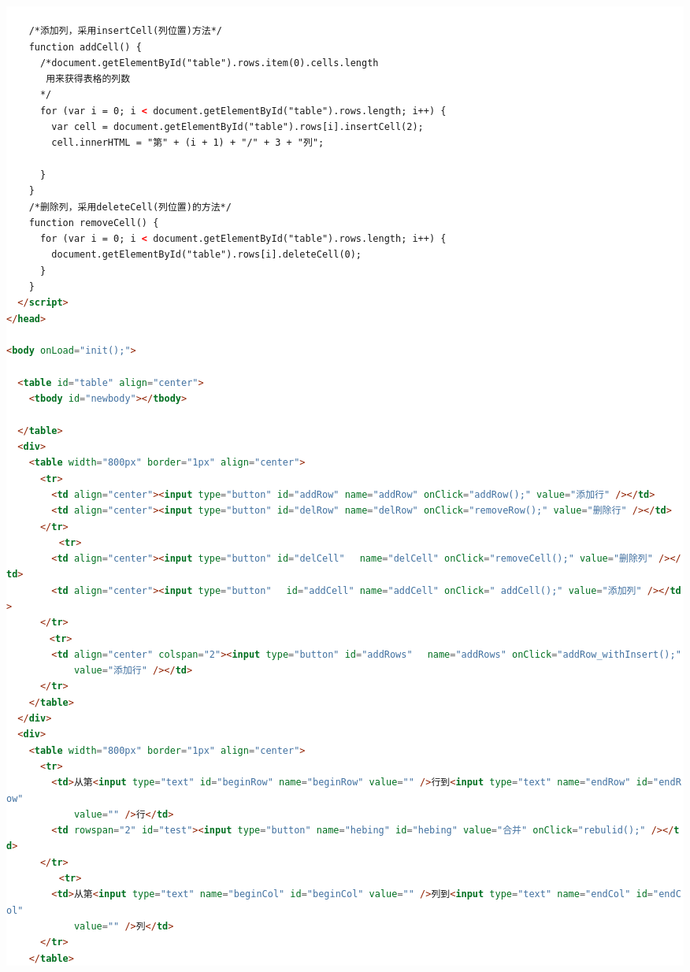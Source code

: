 ```html

    /*添加列，采用insertCell(列位置)方法*/
    function addCell() {
      /*document.getElementById("table").rows.item(0).cells.length
       用来获得表格的列数
      */
      for (var i = 0; i < document.getElementById("table").rows.length; i++) {
        var cell = document.getElementById("table").rows[i].insertCell(2);
        cell.innerHTML = "第" + (i + 1) + "/" + 3 + "列";

      }
    }
    /*删除列，采用deleteCell(列位置)的方法*/
    function removeCell() {
      for (var i = 0; i < document.getElementById("table").rows.length; i++) {
        document.getElementById("table").rows[i].deleteCell(0);
      }
    }
  </script>
</head>

<body onLoad="init();">

  <table id="table" align="center">
    <tbody id="newbody"></tbody>

  </table>
  <div>
    <table width="800px" border="1px" align="center">
      <tr>
        <td align="center"><input type="button" id="addRow" name="addRow" onClick="addRow();" value="添加行" /></td>
        <td align="center"><input type="button" id="delRow" name="delRow" onClick="removeRow();" value="删除行" /></td>
      </tr>
      　　<tr>
        <td align="center"><input type="button" id="delCell" 　name="delCell" onClick="removeCell();" value="删除列" /></td>
        <td align="center"><input type="button" 　id="addCell" name="addCell" onClick=" addCell();" value="添加列" /></td>
      </tr>
      　<tr>
        <td align="center" colspan="2"><input type="button" id="addRows" 　name="addRows" onClick="addRow_withInsert();"
            value="添加行" /></td>
      </tr>
    </table>
  </div>
  <div>
    <table width="800px" border="1px" align="center">
      <tr>
        <td>从第<input type="text" id="beginRow" name="beginRow" value="" />行到<input type="text" name="endRow" id="endRow"
            value="" />行</td>
        <td rowspan="2" id="test"><input type="button" name="hebing" id="hebing" value="合并" onClick="rebulid();" /></td>
      </tr>
      　　<tr>
        <td>从第<input type="text" name="beginCol" id="beginCol" value="" />列到<input type="text" name="endCol" id="endCol"
            value="" />列</td>
      </tr>
    </table>
```
